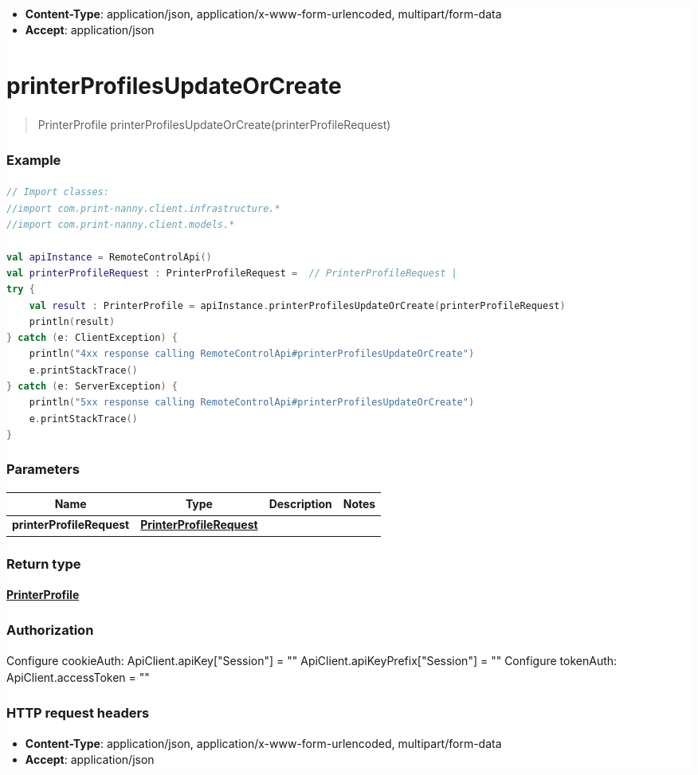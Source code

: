  - **Content-Type**: application/json, application/x-www-form-urlencoded, multipart/form-data
 - **Accept**: application/json

<a name="printerProfilesUpdateOrCreate"></a>
# **printerProfilesUpdateOrCreate**
> PrinterProfile printerProfilesUpdateOrCreate(printerProfileRequest)



### Example
```kotlin
// Import classes:
//import com.print-nanny.client.infrastructure.*
//import com.print-nanny.client.models.*

val apiInstance = RemoteControlApi()
val printerProfileRequest : PrinterProfileRequest =  // PrinterProfileRequest | 
try {
    val result : PrinterProfile = apiInstance.printerProfilesUpdateOrCreate(printerProfileRequest)
    println(result)
} catch (e: ClientException) {
    println("4xx response calling RemoteControlApi#printerProfilesUpdateOrCreate")
    e.printStackTrace()
} catch (e: ServerException) {
    println("5xx response calling RemoteControlApi#printerProfilesUpdateOrCreate")
    e.printStackTrace()
}
```

### Parameters

Name | Type | Description  | Notes
------------- | ------------- | ------------- | -------------
 **printerProfileRequest** | [**PrinterProfileRequest**](PrinterProfileRequest.md)|  |

### Return type

[**PrinterProfile**](PrinterProfile.md)

### Authorization


Configure cookieAuth:
    ApiClient.apiKey["Session"] = ""
    ApiClient.apiKeyPrefix["Session"] = ""
Configure tokenAuth:
    ApiClient.accessToken = ""

### HTTP request headers

 - **Content-Type**: application/json, application/x-www-form-urlencoded, multipart/form-data
 - **Accept**: application/json

